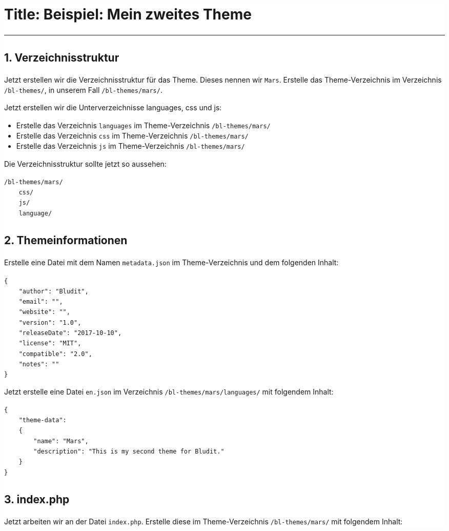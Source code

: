 # Title: Beispiel: Mein zweites Theme

---
## 1. Verzeichnisstruktur
Jetzt erstellen wir die Verzeichnisstruktur für das Theme. Dieses nennen wir `Mars`.
Erstelle das Theme-Verzeichnis im Verzeichnis `/bl-themes/`, in unserem Fall `/bl-themes/mars/`.

Jetzt erstellen wir die Unterverzeichnisse languages, css und js:
- Erstelle das Verzeichnis `languages` im Theme-Verzeichnis `/bl-themes/mars/`
- Erstelle das Verzeichnis `css` im Theme-Verzeichnis `/bl-themes/mars/`
- Erstelle das Verzeichnis `js` im Theme-Verzeichnis `/bl-themes/mars/`

Die Verzeichnisstruktur sollte jetzt so aussehen:
```
/bl-themes/mars/
	css/
	js/
	language/
```

## 2. Themeinformationen
Erstelle eine Datei mit dem Namen `metadata.json` im Theme-Verzeichnis und dem folgenden Inhalt:

```
{
	"author": "Bludit",
	"email": "",
	"website": "",
	"version": "1.0",
	"releaseDate": "2017-10-10",
	"license": "MIT",
	"compatible": "2.0",
	"notes": ""
}
```

Jetzt erstelle eine Datei `en.json` im Verzeichnis `/bl-themes/mars/languages/` mit folgendem Inhalt:

```
{
	"theme-data":
	{
		"name": "Mars",
		"description": "This is my second theme for Bludit."
	}
}
```

## 3. index.php
Jetzt arbeiten wir an der Datei `index.php`. Erstelle diese im Theme-Verzeichnis `/bl-themes/mars/` mit folgendem Inhalt:
